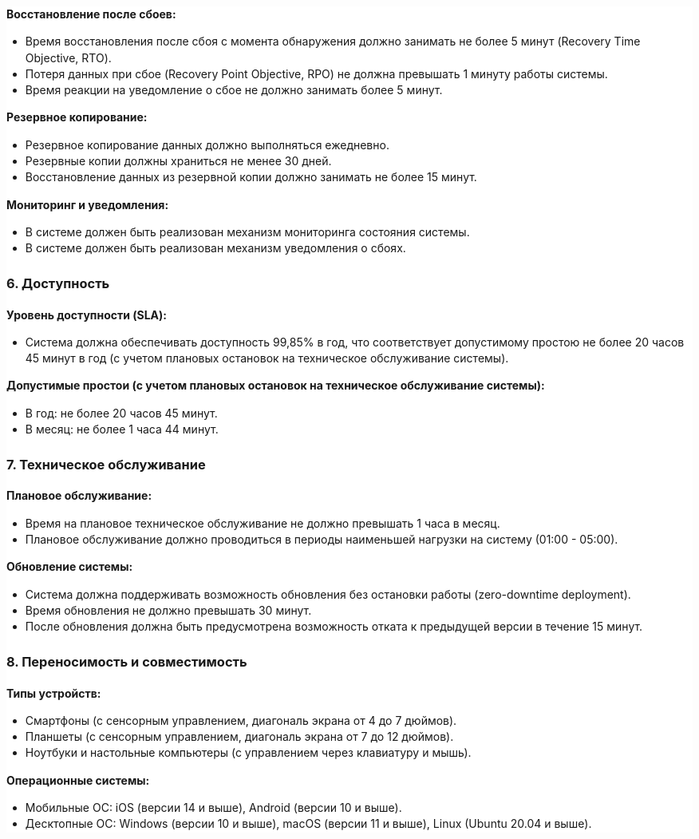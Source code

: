 **Восстановление после сбоев:**

- Время восстановления после сбоя с момента обнаружения должно занимать не более 5 минут (Recovery Time Objective, RTO).
- Потеря данных при сбое (Recovery Point Objective, RPO) не должна превышать 1 минуту работы системы.
- Время реакции на уведомление о сбое не должно занимать более 5 минут.

**Резервное копирование:**

- Резервное копирование данных должно выполняться ежедневно.
- Резервные копии должны храниться не менее 30 дней.
- Восстановление данных из резервной копии должно занимать не более 15 минут.

**Мониторинг и уведомления:**

- В системе должен быть реализован механизм мониторинга состояния системы.
- В системе должен быть реализован механизм уведомления о сбоях.

### 6. Доступность

**Уровень доступности (SLA):**

- Система должна обеспечивать доступность 99,85% в год, что соответствует допустимому простою не более 20 часов 45 минут в год (с учетом плановых остановок на техническое обслуживание системы).

**Допустимые простои (с учетом плановых остановок на техническое обслуживание системы):**

- В год: не более 20 часов 45 минут.
- В месяц: не более 1 часа 44 минут.

### 7. Техническое обслуживание

**Плановое обслуживание:**

- Время на плановое техническое обслуживание не должно превышать 1 часа в месяц.
- Плановое обслуживание должно проводиться в периоды наименьшей нагрузки на систему (01:00 - 05:00).

**Обновление системы:**

- Система должна поддерживать возможность обновления без остановки работы (zero-downtime deployment).
- Время обновления не должно превышать 30 минут.
- После обновления должна быть предусмотрена возможность отката к предыдущей версии в течение 15 минут.

### 8. Переносимость и совместимость

**Типы устройств:**

- Смартфоны (с сенсорным управлением, диагональ экрана от 4 до 7 дюймов).
- Планшеты (с сенсорным управлением, диагональ экрана от 7 до 12 дюймов).
- Ноутбуки и настольные компьютеры (с управлением через клавиатуру и мышь).

**Операционные системы:**

- Мобильные ОС: iOS (версии 14 и выше), Android (версии 10 и выше).
- Десктопные ОС: Windows (версии 10 и выше), macOS (версии 11 и выше), Linux (Ubuntu 20.04 и выше).
